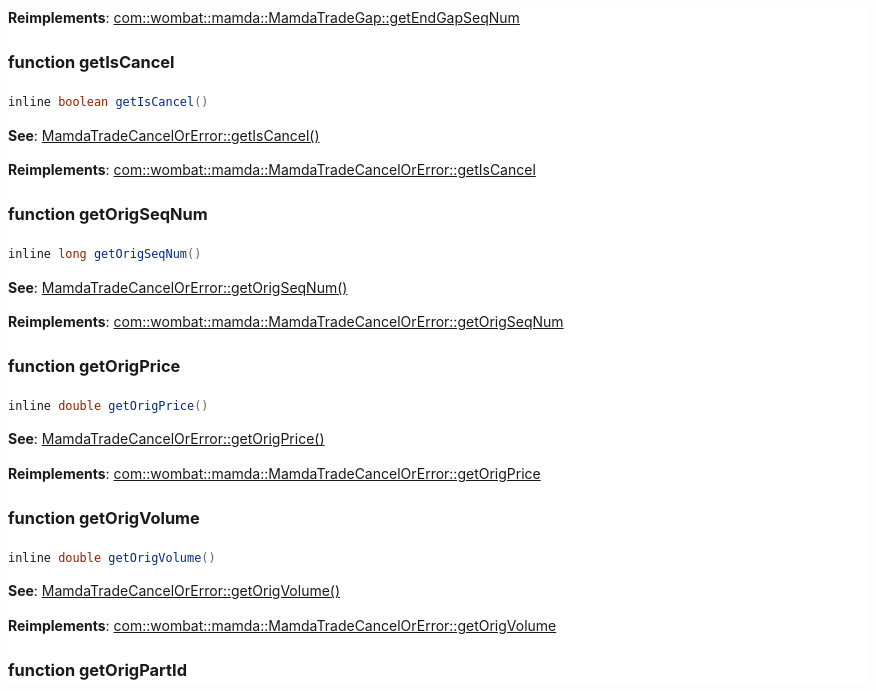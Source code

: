 **Reimplements**: [com::wombat::mamda::MamdaTradeGap::getEndGapSeqNum](interfacecom_1_1wombat_1_1mamda_1_1MamdaTradeGap.html#function-getendgapseqnum)


### function getIsCancel

```java
inline boolean getIsCancel()
```


**See**: [MamdaTradeCancelOrError::getIsCancel()](interfacecom_1_1wombat_1_1mamda_1_1MamdaTradeCancelOrError.html#function-getiscancel)

**Reimplements**: [com::wombat::mamda::MamdaTradeCancelOrError::getIsCancel](interfacecom_1_1wombat_1_1mamda_1_1MamdaTradeCancelOrError.html#function-getiscancel)


### function getOrigSeqNum

```java
inline long getOrigSeqNum()
```


**See**: [MamdaTradeCancelOrError::getOrigSeqNum()](interfacecom_1_1wombat_1_1mamda_1_1MamdaTradeCancelOrError.html#function-getorigseqnum)

**Reimplements**: [com::wombat::mamda::MamdaTradeCancelOrError::getOrigSeqNum](interfacecom_1_1wombat_1_1mamda_1_1MamdaTradeCancelOrError.html#function-getorigseqnum)


### function getOrigPrice

```java
inline double getOrigPrice()
```


**See**: [MamdaTradeCancelOrError::getOrigPrice()](interfacecom_1_1wombat_1_1mamda_1_1MamdaTradeCancelOrError.html#function-getorigprice)

**Reimplements**: [com::wombat::mamda::MamdaTradeCancelOrError::getOrigPrice](interfacecom_1_1wombat_1_1mamda_1_1MamdaTradeCancelOrError.html#function-getorigprice)


### function getOrigVolume

```java
inline double getOrigVolume()
```


**See**: [MamdaTradeCancelOrError::getOrigVolume()](interfacecom_1_1wombat_1_1mamda_1_1MamdaTradeCancelOrError.html#function-getorigvolume)

**Reimplements**: [com::wombat::mamda::MamdaTradeCancelOrError::getOrigVolume](interfacecom_1_1wombat_1_1mamda_1_1MamdaTradeCancelOrError.html#function-getorigvolume)


### function getOrigPartId
